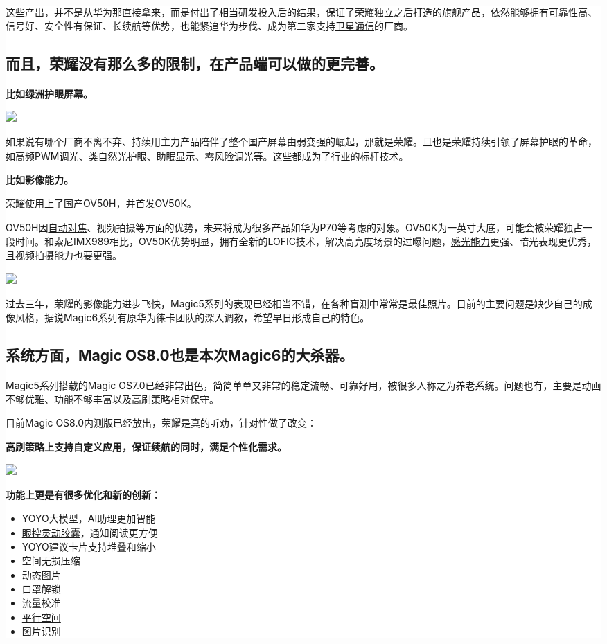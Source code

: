 这些产出，并不是从华为那直接拿来，而是付出了相当研发投入后的结果，保证了荣耀独立之后打造的旗舰产品，依然能够拥有可靠性高、信号好、安全性有保证、长续航等优势，也能紧追华为步伐、成为第二家支持[卫星通信](https://www.zhihu.com/search?q=%E5%8D%AB%E6%98%9F%E9%80%9A%E4%BF%A1&search%5Fsource=Entity&hybrid%5Fsearch%5Fsource=Entity&hybrid%5Fsearch%5Fextra=%7B%22sourceType%22%3A%22answer%22%2C%22sourceId%22%3A3338834545%7D)的厂商。

## 而且，荣耀没有那么多的限制，在产品端可以做的更完善。

**比如绿洲护眼屏幕。**

![](https://proxy-prod.omnivore-image-cache.app/633x422,sTdCKI41icBTeSL8MiwJWk-mZ-iqzKql1hp-M2K--er0/https://picx.zhimg.com/50/v2-5d776cf24cc1cd8f8f3da65717d0eee0_720w.jpg?source=2c26e567)

如果说有哪个厂商不离不弃、持续用主力产品陪伴了整个国产屏幕由弱变强的崛起，那就是荣耀。且也是荣耀持续引领了屏幕护眼的革命，如高频PWM调光、类自然光护眼、助眠显示、零风险调光等。这些都成为了行业的标杆技术。

**比如影像能力。**

荣耀使用上了国产OV50H，并首发OV50K。

OV50H因[自动对焦](https://www.zhihu.com/search?q=%E8%87%AA%E5%8A%A8%E5%AF%B9%E7%84%A6&search%5Fsource=Entity&hybrid%5Fsearch%5Fsource=Entity&hybrid%5Fsearch%5Fextra=%7B%22sourceType%22%3A%22answer%22%2C%22sourceId%22%3A3338834545%7D)、视频拍摄等方面的优势，未来将成为很多产品如华为P70等考虑的对象。OV50K为一英寸大底，可能会被荣耀独占一段时间。和索尼IMX989相比，OV50K优势明显，拥有全新的LOFIC技术，解决高亮度场景的过曝问题，[感光能力](https://www.zhihu.com/search?q=%E6%84%9F%E5%85%89%E8%83%BD%E5%8A%9B&search%5Fsource=Entity&hybrid%5Fsearch%5Fsource=Entity&hybrid%5Fsearch%5Fextra=%7B%22sourceType%22%3A%22answer%22%2C%22sourceId%22%3A3338834545%7D)更强、暗光表现更优秀，且视频拍摄能力也要更强。

![](https://proxy-prod.omnivore-image-cache.app/633x0,s-hjgwQIihsbmxC_OaUjQlmtmZD4QfT67Gy2u6hk2dQc/https://pic1.zhimg.com/50/v2-63634dbcdbb798555c828b7be2236f68_720w.jpg?source=2c26e567)

过去三年，荣耀的影像能力进步飞快，Magic5系列的表现已经相当不错，在各种盲测中常常是最佳照片。目前的主要问题是缺少自己的成像风格，据说Magic6系列有原华为徕卡团队的深入调教，希望早日形成自己的特色。

## 系统方面，Magic OS8.0也是本次Magic6的大杀器。

Magic5系列搭载的Magic OS7.0已经非常出色，简简单单又非常的稳定流畅、可靠好用，被很多人称之为养老系统。问题也有，主要是动画不够优雅、功能不够丰富以及高刷策略相对保守。

目前Magic OS8.0内测版已经放出，荣耀是真的听劝，针对性做了改变：

**高刷策略上支持自定义应用，保证续航的同时，满足个性化需求。**

![](https://proxy-prod.omnivore-image-cache.app/633x747,so67rlHpeVY_XwiwYzYNUGIHBypja6JPN-nEjLE8AJ8U/https://picx.zhimg.com/50/v2-2a7e9f288535c1be64df066d97918f68_720w.jpg?source=2c26e567)

**功能上更是有很多优化和新的创新：**

* YOYO大模型，AI助理更加智能
* [眼控灵动胶囊](https://www.zhihu.com/search?q=%E7%9C%BC%E6%8E%A7%E7%81%B5%E5%8A%A8%E8%83%B6%E5%9B%8A&search%5Fsource=Entity&hybrid%5Fsearch%5Fsource=Entity&hybrid%5Fsearch%5Fextra=%7B%22sourceType%22%3A%22answer%22%2C%22sourceId%22%3A3338834545%7D)，通知阅读更方便
* YOYO建议卡片支持堆叠和缩小
* 空间无损压缩
* 动态图片
* 口罩解锁
* 流量校准
* [平行空间](https://www.zhihu.com/search?q=%E5%B9%B3%E8%A1%8C%E7%A9%BA%E9%97%B4&search%5Fsource=Entity&hybrid%5Fsearch%5Fsource=Entity&hybrid%5Fsearch%5Fextra=%7B%22sourceType%22%3A%22answer%22%2C%22sourceId%22%3A3338834545%7D)
* 图片识别

